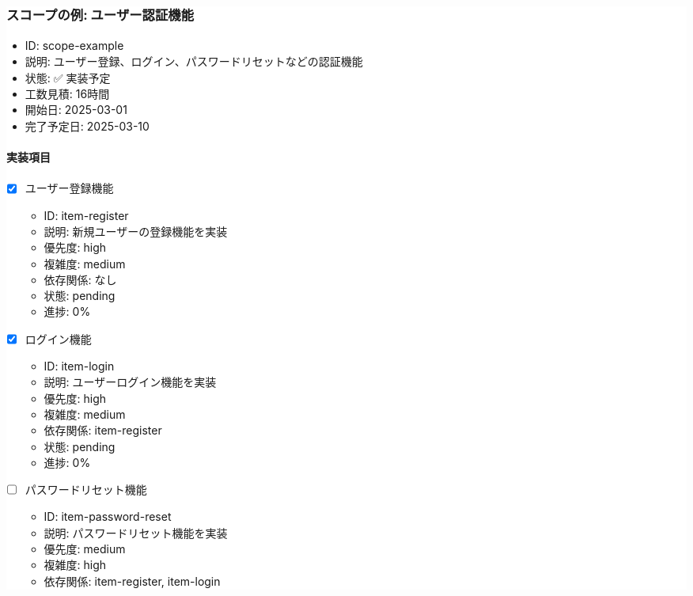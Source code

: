 ### スコープの例: ユーザー認証機能

- ID: scope-example
- 説明: ユーザー登録、ログイン、パスワードリセットなどの認証機能
- 状態: ✅ 実装予定
- 工数見積: 16時間
- 開始日: 2025-03-01
- 完了予定日: 2025-03-10

#### 実装項目

- [x] ユーザー登録機能
  - ID: item-register
  - 説明: 新規ユーザーの登録機能を実装
  - 優先度: high
  - 複雑度: medium
  - 依存関係: なし
  - 状態: pending
  - 進捗: 0%

- [x] ログイン機能
  - ID: item-login
  - 説明: ユーザーログイン機能を実装
  - 優先度: high
  - 複雑度: medium
  - 依存関係: item-register
  - 状態: pending
  - 進捗: 0%

- [ ] パスワードリセット機能
  - ID: item-password-reset
  - 説明: パスワードリセット機能を実装
  - 優先度: medium
  - 複雑度: high
  - 依存関係: item-register, item-login


